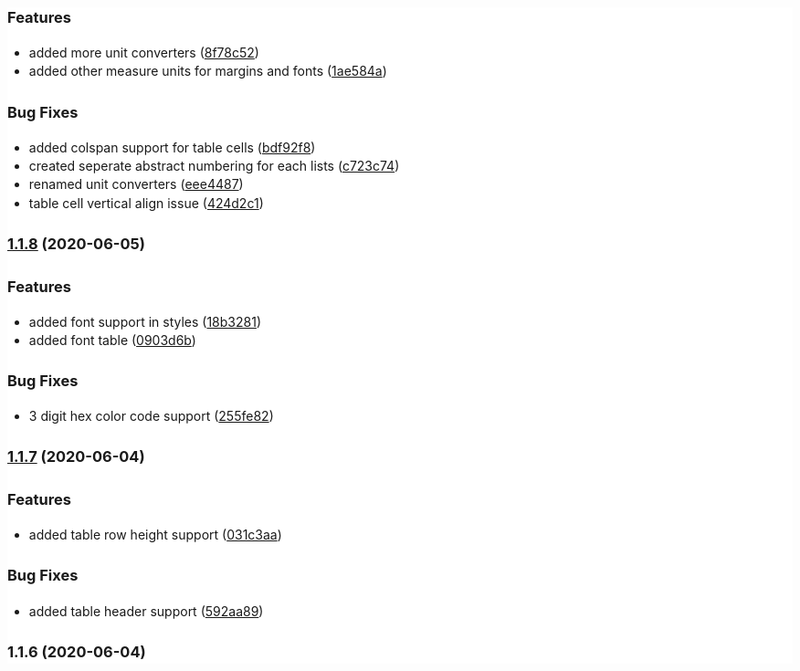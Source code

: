 
### Features

* added more unit converters ([8f78c52](https://github.com/privateOmega/html-to-docx/commit/8f78c5241cf33d471c8b08e3f941f401d6a50d7b))
* added other measure units for margins and fonts ([1ae584a](https://github.com/privateOmega/html-to-docx/commit/1ae584a1b0a5350943e10c0d129402b843d7b9a2))


### Bug Fixes

* added colspan support for table cells ([bdf92f8](https://github.com/privateOmega/html-to-docx/commit/bdf92f8dbb10b4b58188364f3bdc5ff91e9cc982))
* created seperate abstract numbering for each lists ([c723c74](https://github.com/privateOmega/html-to-docx/commit/c723c746a3feb2612e73dddac14f1c40864e9ad9))
* renamed unit converters ([eee4487](https://github.com/privateOmega/html-to-docx/commit/eee44877cfee7228eb27b9efeb10b07a0e67ada9))
* table cell vertical align issue ([424d2c1](https://github.com/privateOmega/html-to-docx/commit/424d2c1177e1d335dbfa2b016d59cd50817e679a))

### [1.1.8](https://github.com/privateOmega/html-to-docx/compare/v1.1.7...v1.1.8) (2020-06-05)


### Features

* added font support in styles ([18b3281](https://github.com/privateOmega/html-to-docx/commit/18b3281ac3f91e5c1905efa0487354ff78badec2))
* added font table ([0903d6b](https://github.com/privateOmega/html-to-docx/commit/0903d6b98fae6dc378cdeafdadd80a86501c9959))


### Bug Fixes

* 3 digit hex color code support ([255fe82](https://github.com/privateOmega/html-to-docx/commit/255fe82fc47e2a447c795c346ae7c6634ae442d1))

### [1.1.7](https://github.com/privateOmega/html-to-docx/compare/v1.1.6...v1.1.7) (2020-06-04)


### Features

* added table row height support ([031c3aa](https://github.com/privateOmega/html-to-docx/commit/031c3aa963e5a7b2ee985ae8ac6ff612c89ae974))


### Bug Fixes

* added table header support ([592aa89](https://github.com/privateOmega/html-to-docx/commit/592aa893fa115a83bc1d056c98480dbe5cc872f9))

### 1.1.6 (2020-06-04)
